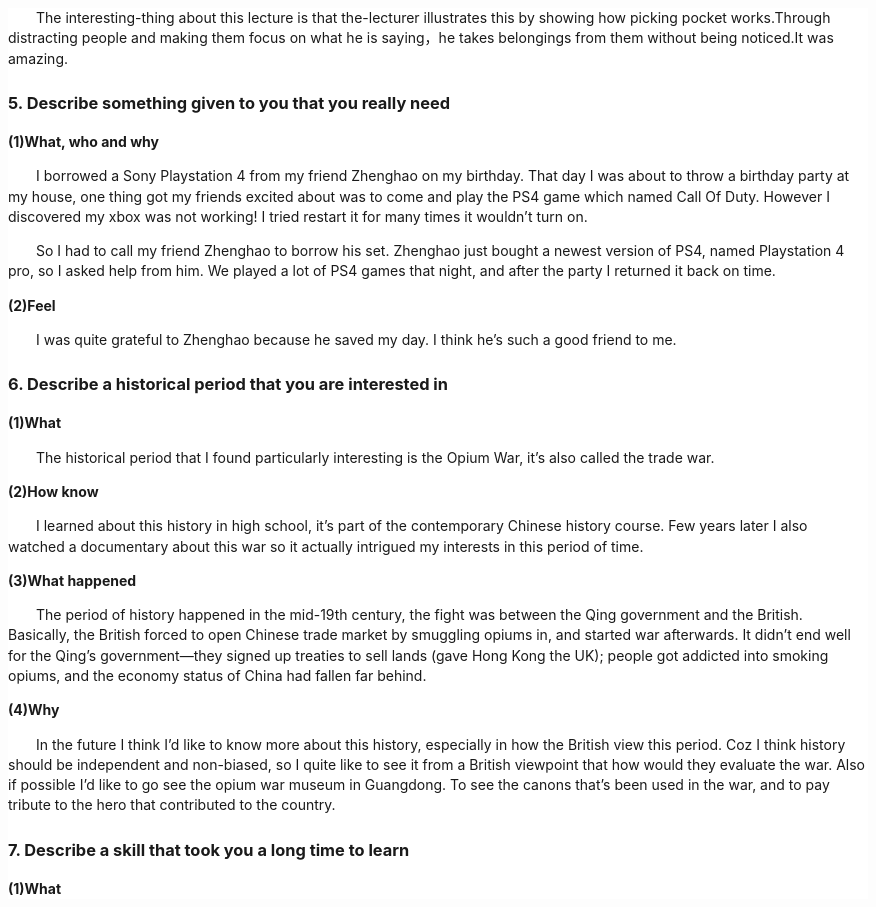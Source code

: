 &emsp;&emsp;The interesting-thing about this lecture is that the-lecturer illustrates this by showing how picking pocket works.Through distracting people and making them focus on what he is saying，he takes belongings from them without being noticed.It was amazing.


### 5. Describe something given to you that you really need

**(1)What, who and why**

&emsp;&emsp;I borrowed a Sony Playstation 4 from my friend Zhenghao on my birthday. That day I was about to throw a birthday party at my house, one thing got my friends excited about was to come and play the PS4 game which named Call Of Duty. However I discovered my xbox was not working! I tried restart it for many times it wouldn’t turn on. 

&emsp;&emsp;So I had to call my friend Zhenghao to borrow his set. Zhenghao just bought a newest version of PS4, named Playstation 4 pro, so I asked help from him. We played a lot of PS4 games that night, and after the party I returned it back on time. 

**(2)Feel**

&emsp;&emsp;I was quite grateful to Zhenghao because he saved my day. I think he’s such a good friend to me. 


### 6. Describe a historical period that you are interested in

**(1)What**

&emsp;&emsp;The historical period that I found particularly interesting is the Opium War, it’s also called the trade war. 

**(2)How know**

&emsp;&emsp;I learned about this history in high school, it’s part of the contemporary Chinese history course. Few years later I also watched a documentary about this war so it actually intrigued my interests in this period of time.

**(3)What happened**

&emsp;&emsp;The period of history happened in the mid-19th century, the fight was between the Qing government and the British. Basically, the British forced to open Chinese trade market by smuggling opiums in, and started war afterwards. It didn’t end well for the Qing’s government—they signed up treaties to sell lands (gave Hong Kong the UK); people got addicted into smoking opiums, and the economy status of China had fallen far behind. 

**(4)Why**

&emsp;&emsp;In the future I think I’d like to know more about this history, especially in how the British view this period. Coz I think history should be independent and non-biased, so I quite like to see it from a British viewpoint that how would they evaluate the war. 
Also if possible I’d like to go see the opium war museum in Guangdong. To see the canons that’s been used in the war, and to pay tribute to the hero that contributed to the country. 

### 7. Describe a skill that took you a long time to learn

**(1)What**
